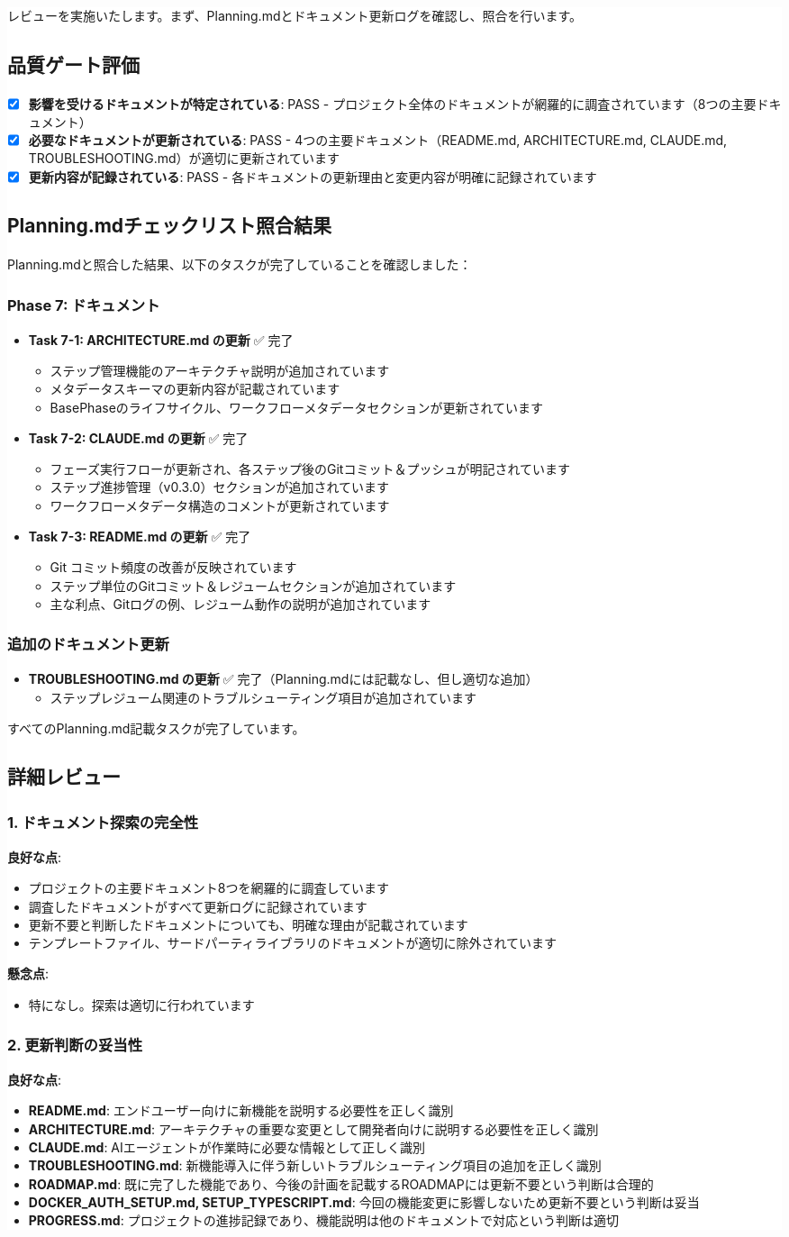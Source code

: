 レビューを実施いたします。まず、Planning.mdとドキュメント更新ログを確認し、照合を行います。

## 品質ゲート評価

- [x] **影響を受けるドキュメントが特定されている**: PASS - プロジェクト全体のドキュメントが網羅的に調査されています（8つの主要ドキュメント）
- [x] **必要なドキュメントが更新されている**: PASS - 4つの主要ドキュメント（README.md, ARCHITECTURE.md, CLAUDE.md, TROUBLESHOOTING.md）が適切に更新されています
- [x] **更新内容が記録されている**: PASS - 各ドキュメントの更新理由と変更内容が明確に記録されています

## Planning.mdチェックリスト照合結果

Planning.mdと照合した結果、以下のタスクが完了していることを確認しました：

### Phase 7: ドキュメント

- **Task 7-1: ARCHITECTURE.md の更新** ✅ 完了
  - ステップ管理機能のアーキテクチャ説明が追加されています
  - メタデータスキーマの更新内容が記載されています
  - BasePhaseのライフサイクル、ワークフローメタデータセクションが更新されています

- **Task 7-2: CLAUDE.md の更新** ✅ 完了
  - フェーズ実行フローが更新され、各ステップ後のGitコミット＆プッシュが明記されています
  - ステップ進捗管理（v0.3.0）セクションが追加されています
  - ワークフローメタデータ構造のコメントが更新されています

- **Task 7-3: README.md の更新** ✅ 完了
  - Git コミット頻度の改善が反映されています
  - ステップ単位のGitコミット＆レジュームセクションが追加されています
  - 主な利点、Gitログの例、レジューム動作の説明が追加されています

### 追加のドキュメント更新

- **TROUBLESHOOTING.md の更新** ✅ 完了（Planning.mdには記載なし、但し適切な追加）
  - ステップレジューム関連のトラブルシューティング項目が追加されています

すべてのPlanning.md記載タスクが完了しています。
## 詳細レビュー

### 1. ドキュメント探索の完全性

**良好な点**:
- プロジェクトの主要ドキュメント8つを網羅的に調査しています
- 調査したドキュメントがすべて更新ログに記録されています
- 更新不要と判断したドキュメントについても、明確な理由が記載されています
- テンプレートファイル、サードパーティライブラリのドキュメントが適切に除外されています

**懸念点**:
- 特になし。探索は適切に行われています

### 2. 更新判断の妥当性

**良好な点**:
- **README.md**: エンドユーザー向けに新機能を説明する必要性を正しく識別
- **ARCHITECTURE.md**: アーキテクチャの重要な変更として開発者向けに説明する必要性を正しく識別
- **CLAUDE.md**: AIエージェントが作業時に必要な情報として正しく識別
- **TROUBLESHOOTING.md**: 新機能導入に伴う新しいトラブルシューティング項目の追加を正しく識別
- **ROADMAP.md**: 既に完了した機能であり、今後の計画を記載するROADMAPには更新不要という判断は合理的
- **DOCKER_AUTH_SETUP.md, SETUP_TYPESCRIPT.md**: 今回の機能変更に影響しないため更新不要という判断は妥当
- **PROGRESS.md**: プロジェクトの進捗記録であり、機能説明は他のドキュメントで対応という判断は適切

